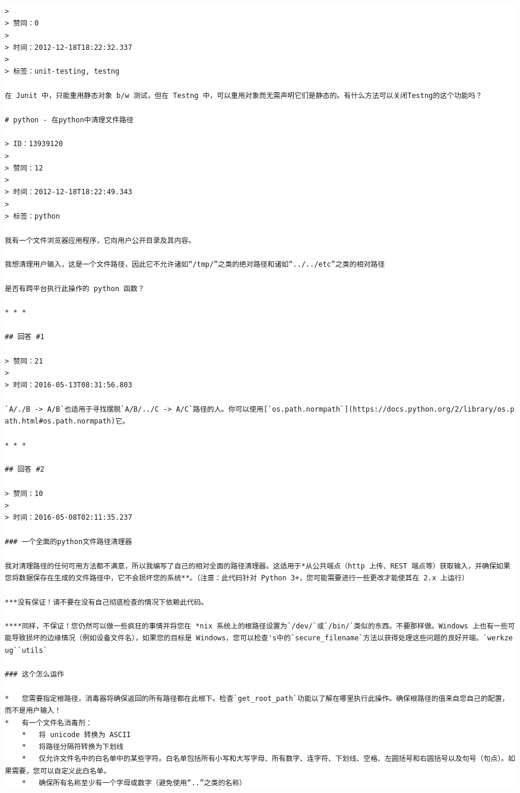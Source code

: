 ```
> 
> 赞同：0
> 
> 时间：2012-12-18T18:22:32.337
> 
> 标签：unit-testing, testng

在 Junit 中，只能重用静态对象 b/w 测试，但在 Testng 中，可以重用对象而无需声明它们是静态的。有什么方法可以关闭Testng的这个功能吗？

# python - 在python中清理文件路径

> ID：13939120
> 
> 赞同：12
> 
> 时间：2012-12-18T18:22:49.343
> 
> 标签：python

我有一个文件浏览器应用程序，它向用户公开目录及其内容。

我想清理用户输入，这是一个文件路径，因此它不允许诸如“/tmp/”之类的绝对路径和诸如“../../etc”之类的相对路径

是否有跨平台执行此操作的 python 函数？

* * *

## 回答 #1

> 赞同：21
> 
> 时间：2016-05-13T08:31:56.803

`A/./B -> A/B`也适用于寻找摆脱`A/B/../C -> A/C`路径的人。你可以使用[`os.path.normpath`](https://docs.python.org/2/library/os.path.html#os.path.normpath)它。

* * *

## 回答 #2

> 赞同：10
> 
> 时间：2016-05-08T02:11:35.237

### 一个全面的python文件路径清理器

我对清理路径的任何可用方法都不满意，所以我编写了自己的相对全面的路径清理器。这适用于*从公共端点（http 上传、REST 端点等）获取输入，并确保如果您将数据保存在生成​​的文件路径中，它不会损坏您的系统**。（注意：此代码针对 Python 3+，您可能需要进行一些更改才能使其在 2.x 上运行）

***没有保证！请不要在没有自己彻底检查的情况下依赖此代码。

****同样，不保证！您仍然可以做一些疯狂的事情并将您在 *nix 系统上的根路径设置为`/dev/`或`/bin/`类似的东西。不要那样做。Windows 上也有一些可能导致损坏的边缘情况（例如设备文件名），如果您的目标是 Windows，您可以检查's中的`secure_filename`方法以获得处理这些问题的良好开端。`werkzeug``utils`

### 这个怎么运作

*   您需要指定根路径，消毒器将确保返回的所有路径都在此根下。检查`get_root_path`功能以了解在哪里执行此操作。确保根路径的值来自您自己的配置，而不是用户输入！
*   有一个文件名消毒剂：
    *   将 unicode 转换为 ASCII
    *   将路径分隔符转换为下划线
    *   仅允许文件名中的白名单中的某些字符。白名单包括所有小写和大写字母、所有数字、连字符、下划线、空格、左圆括号和右圆括号以及句号（句点）。如果需要，您可以自定义此白名单。
    *   确保所有名称至少有一个字母或数字（避免使用“..”之类的名称）
```